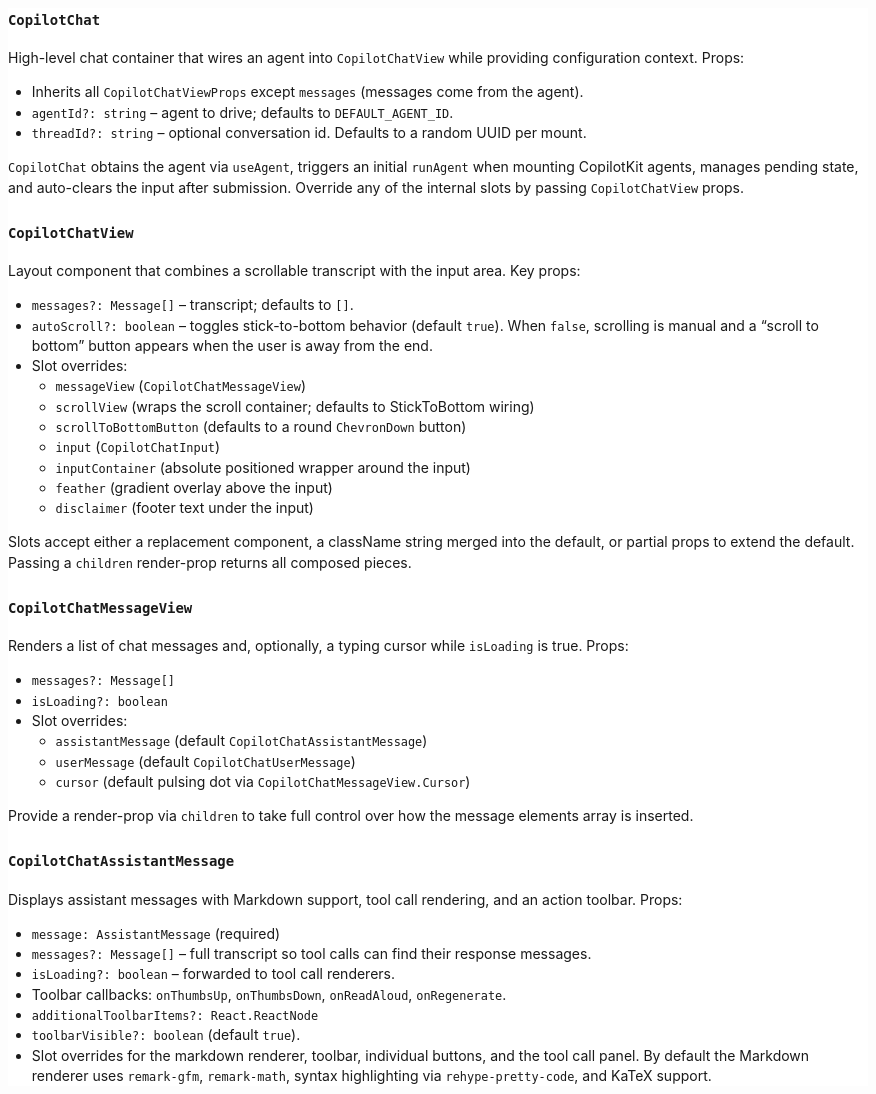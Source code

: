 ### `CopilotChat`
High-level chat container that wires an agent into `CopilotChatView` while providing configuration context. Props:
- Inherits all `CopilotChatViewProps` except `messages` (messages come from the agent).
- `agentId?: string` – agent to drive; defaults to `DEFAULT_AGENT_ID`.
- `threadId?: string` – optional conversation id. Defaults to a random UUID per mount.

`CopilotChat` obtains the agent via `useAgent`, triggers an initial `runAgent` when mounting CopilotKit agents, manages pending state, and auto-clears the input after submission. Override any of the internal slots by passing `CopilotChatView` props.

### `CopilotChatView`
Layout component that combines a scrollable transcript with the input area. Key props:
- `messages?: Message[]` – transcript; defaults to `[]`.
- `autoScroll?: boolean` – toggles stick-to-bottom behavior (default `true`). When `false`, scrolling is manual and a “scroll to bottom” button appears when the user is away from the end.
- Slot overrides:
  - `messageView` (`CopilotChatMessageView`)
  - `scrollView` (wraps the scroll container; defaults to StickToBottom wiring)
  - `scrollToBottomButton` (defaults to a round `ChevronDown` button)
  - `input` (`CopilotChatInput`)
  - `inputContainer` (absolute positioned wrapper around the input)
  - `feather` (gradient overlay above the input)
  - `disclaimer` (footer text under the input)

Slots accept either a replacement component, a className string merged into the default, or partial props to extend the default. Passing a `children` render-prop returns all composed pieces.

### `CopilotChatMessageView`
Renders a list of chat messages and, optionally, a typing cursor while `isLoading` is true. Props:
- `messages?: Message[]`
- `isLoading?: boolean`
- Slot overrides:
  - `assistantMessage` (default `CopilotChatAssistantMessage`)
  - `userMessage` (default `CopilotChatUserMessage`)
  - `cursor` (default pulsing dot via `CopilotChatMessageView.Cursor`)

Provide a render-prop via `children` to take full control over how the message elements array is inserted.

### `CopilotChatAssistantMessage`
Displays assistant messages with Markdown support, tool call rendering, and an action toolbar. Props:
- `message: AssistantMessage` (required)
- `messages?: Message[]` – full transcript so tool calls can find their response messages.
- `isLoading?: boolean` – forwarded to tool call renderers.
- Toolbar callbacks: `onThumbsUp`, `onThumbsDown`, `onReadAloud`, `onRegenerate`.
- `additionalToolbarItems?: React.ReactNode`
- `toolbarVisible?: boolean` (default `true`).
- Slot overrides for the markdown renderer, toolbar, individual buttons, and the tool call panel. By default the Markdown renderer uses `remark-gfm`, `remark-math`, syntax highlighting via `rehype-pretty-code`, and KaTeX support.
